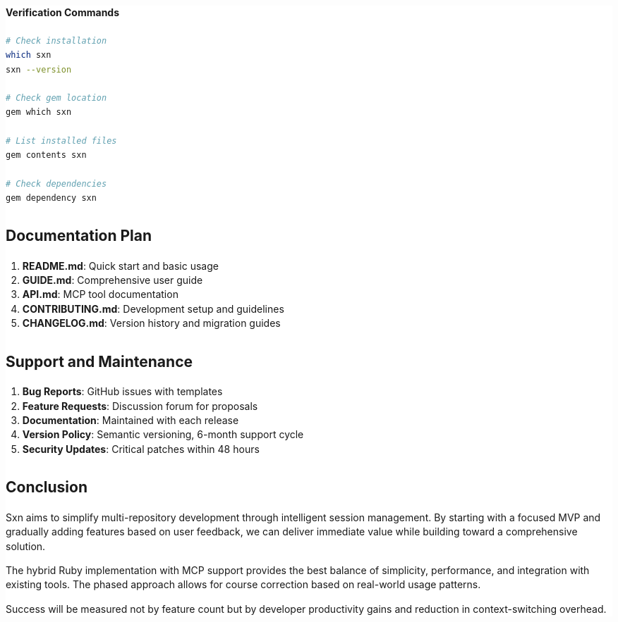 #### Verification Commands

```bash
# Check installation
which sxn
sxn --version

# Check gem location
gem which sxn

# List installed files
gem contents sxn

# Check dependencies
gem dependency sxn
```

## Documentation Plan

1. **README.md**: Quick start and basic usage
2. **GUIDE.md**: Comprehensive user guide
3. **API.md**: MCP tool documentation
4. **CONTRIBUTING.md**: Development setup and guidelines
5. **CHANGELOG.md**: Version history and migration guides

## Support and Maintenance

1. **Bug Reports**: GitHub issues with templates
2. **Feature Requests**: Discussion forum for proposals
3. **Documentation**: Maintained with each release
4. **Version Policy**: Semantic versioning, 6-month support cycle
5. **Security Updates**: Critical patches within 48 hours

## Conclusion

Sxn aims to simplify multi-repository development through intelligent session management. By starting with a focused MVP and gradually adding features based on user feedback, we can deliver immediate value while building toward a comprehensive solution.

The hybrid Ruby implementation with MCP support provides the best balance of simplicity, performance, and integration with existing tools. The phased approach allows for course correction based on real-world usage patterns.

Success will be measured not by feature count but by developer productivity gains and reduction in context-switching overhead.
